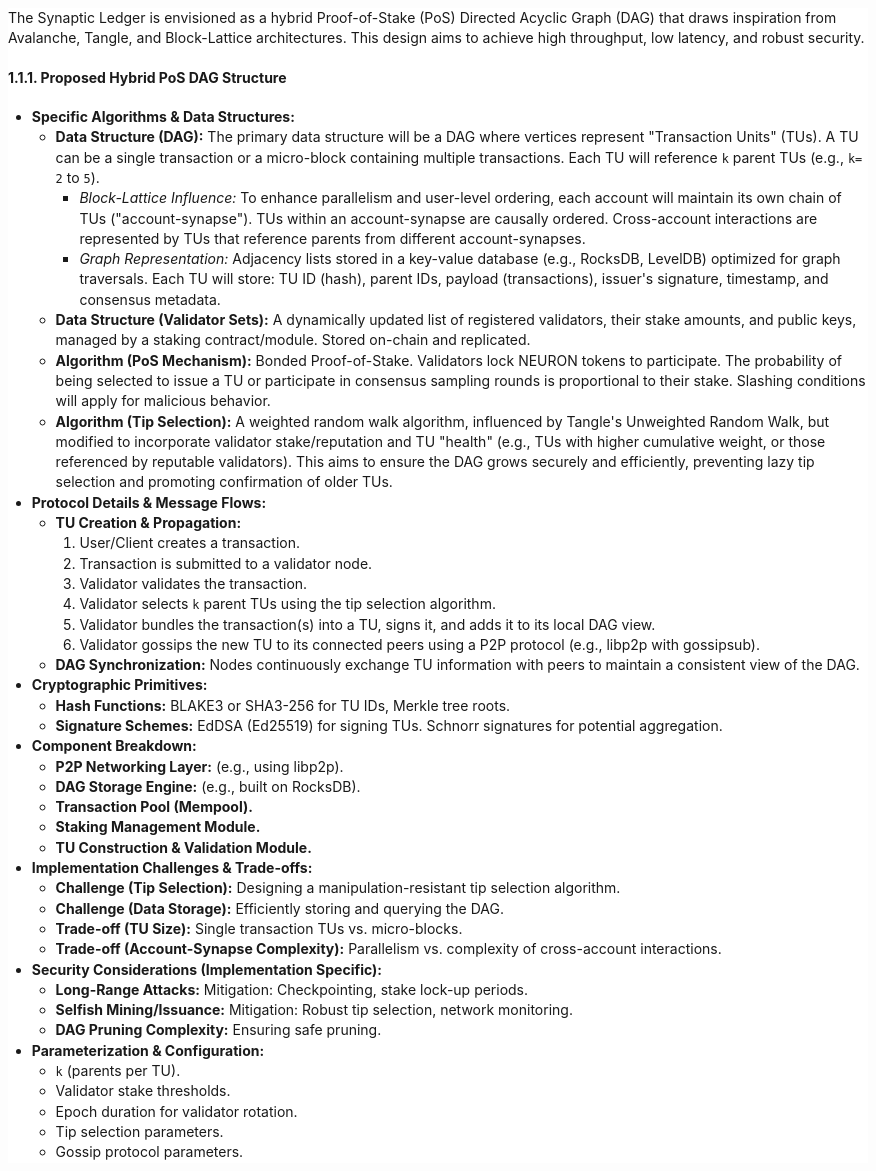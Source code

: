 The Synaptic Ledger is envisioned as a hybrid Proof-of-Stake (PoS) Directed Acyclic Graph (DAG) that draws inspiration from Avalanche, Tangle, and Block-Lattice architectures. This design aims to achieve high throughput, low latency, and robust security.

#### 1.1.1. Proposed Hybrid PoS DAG Structure

- **Specific Algorithms & Data Structures:**
  - **Data Structure (DAG):** The primary data structure will be a DAG where vertices represent "Transaction Units" (TUs). A TU can be a single transaction or a micro-block containing multiple transactions. Each TU will reference `k` parent TUs (e.g., `k=2` to `5`).
    - _Block-Lattice Influence:_ To enhance parallelism and user-level ordering, each account will maintain its own chain of TUs ("account-synapse"). TUs within an account-synapse are causally ordered. Cross-account interactions are represented by TUs that reference parents from different account-synapses.
    - _Graph Representation:_ Adjacency lists stored in a key-value database (e.g., RocksDB, LevelDB) optimized for graph traversals. Each TU will store: TU ID (hash), parent IDs, payload (transactions), issuer's signature, timestamp, and consensus metadata.
  - **Data Structure (Validator Sets):** A dynamically updated list of registered validators, their stake amounts, and public keys, managed by a staking contract/module. Stored on-chain and replicated.
  - **Algorithm (PoS Mechanism):** Bonded Proof-of-Stake. Validators lock NEURON tokens to participate. The probability of being selected to issue a TU or participate in consensus sampling rounds is proportional to their stake. Slashing conditions will apply for malicious behavior.
  - **Algorithm (Tip Selection):** A weighted random walk algorithm, influenced by Tangle's Unweighted Random Walk, but modified to incorporate validator stake/reputation and TU "health" (e.g., TUs with higher cumulative weight, or those referenced by reputable validators). This aims to ensure the DAG grows securely and efficiently, preventing lazy tip selection and promoting confirmation of older TUs.
- **Protocol Details & Message Flows:**
  - **TU Creation & Propagation:**
    1.  User/Client creates a transaction.
    2.  Transaction is submitted to a validator node.
    3.  Validator validates the transaction.
    4.  Validator selects `k` parent TUs using the tip selection algorithm.
    5.  Validator bundles the transaction(s) into a TU, signs it, and adds it to its local DAG view.
    6.  Validator gossips the new TU to its connected peers using a P2P protocol (e.g., libp2p with gossipsub).
  - **DAG Synchronization:** Nodes continuously exchange TU information with peers to maintain a consistent view of the DAG.
- **Cryptographic Primitives:**
  - **Hash Functions:** BLAKE3 or SHA3-256 for TU IDs, Merkle tree roots.
  - **Signature Schemes:** EdDSA (Ed25519) for signing TUs. Schnorr signatures for potential aggregation.
- **Component Breakdown:**
  - **P2P Networking Layer:** (e.g., using libp2p).
  - **DAG Storage Engine:** (e.g., built on RocksDB).
  - **Transaction Pool (Mempool).**
  - **Staking Management Module.**
  - **TU Construction & Validation Module.**
- **Implementation Challenges & Trade-offs:**
  - **Challenge (Tip Selection):** Designing a manipulation-resistant tip selection algorithm.
  - **Challenge (Data Storage):** Efficiently storing and querying the DAG.
  - **Trade-off (TU Size):** Single transaction TUs vs. micro-blocks.
  - **Trade-off (Account-Synapse Complexity):** Parallelism vs. complexity of cross-account interactions.
- **Security Considerations (Implementation Specific):**
  - **Long-Range Attacks:** Mitigation: Checkpointing, stake lock-up periods.
  - **Selfish Mining/Issuance:** Mitigation: Robust tip selection, network monitoring.
  - **DAG Pruning Complexity:** Ensuring safe pruning.
- **Parameterization & Configuration:**
  - `k` (parents per TU).
  - Validator stake thresholds.
  - Epoch duration for validator rotation.
  - Tip selection parameters.
  - Gossip protocol parameters.